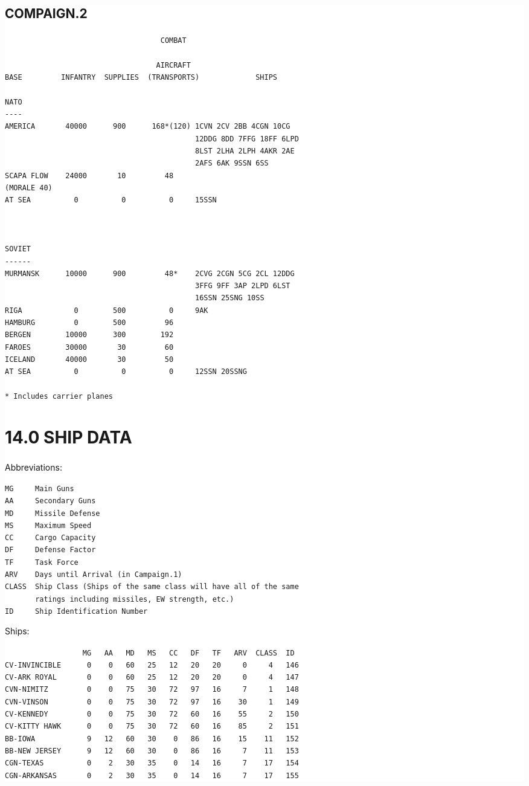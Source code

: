 COMPAIGN.2
----------
```
                                    COMBAT

                                   AIRCRAFT
BASE         INFANTRY  SUPPLIES  (TRANSPORTS)             SHIPS

NATO
----
AMERICA       40000      900      168*(120) 1CVN 2CV 2BB 4CGN 10CG 
                                            12DDG 8DD 7FFG 18FF 6LPD 
                                            8LST 2LHA 2LPH 4AKR 2AE 
                                            2AFS 6AK 9SSN 6SS
SCAPA FLOW    24000       10         48
(MORALE 40)
AT SEA          0          0          0     15SSN



SOVIET
------
MURMANSK      10000      900         48*    2CVG 2CGN 5CG 2CL 12DDG 
                                            3FFG 9FF 3AP 2LPD 6LST 
                                            16SSN 25SNG 10SS
RIGA            0        500          0     9AK
HAMBURG         0        500         96
BERGEN        10000      300        192
FAROES        30000       30         60
ICELAND       40000       30         50
AT SEA          0          0          0     12SSN 20SSNG

* Includes carrier planes
```

14.0 SHIP DATA
===============

Abbreviations:
```
MG     Main Guns
AA     Secondary Guns
MD     Missile Defense
MS     Maximum Speed
CC     Cargo Capacity
DF     Defense Factor
TF     Task Force
ARV    Days until Arrival (in Campaign.1)
CLASS  Ship Class (Ships of the same class will have all of the same
       ratings including missiles, EW strength, etc.)
ID     Ship Identification Number
```
Ships:
```
                  MG   AA   MD   MS   CC   DF   TF   ARV  CLASS  ID
CV-INVINCIBLE      0    0   60   25   12   20   20     0     4   146
CV-ARK ROYAL       0    0   60   25   12   20   20     0     4   147
CVN-NIMITZ         0    0   75   30   72   97   16     7     1   148
CVN-VINSON         0    0   75   30   72   97   16    30     1   149
CV-KENNEDY         0    0   75   30   72   60   16    55     2   150
CV-KITTY HAWK      0    0   75   30   72   60   16    85     2   151
BB-IOWA            9   12   60   30    0   86   16    15    11   152
BB-NEW JERSEY      9   12   60   30    0   86   16     7    11   153
CGN-TEXAS          0    2   30   35    0   14   16     7    17   154
CGN-ARKANSAS       0    2   30   35    0   14   16     7    17   155
```